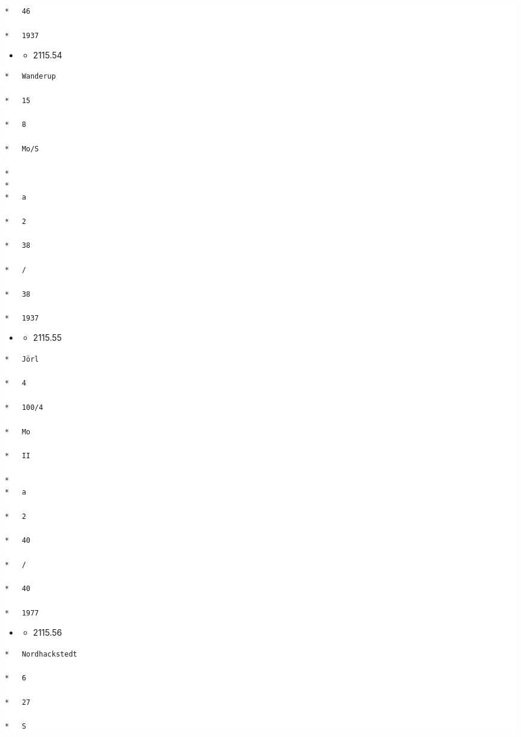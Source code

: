     *   46

    *   1937


*    *   2115.54

    *   Wanderup

    *   15

    *   8

    *   Mo/S

    *
    *
    *   a

    *   2

    *   38

    *   /

    *   38

    *   1937


*    *   2115.55

    *   Jörl

    *   4

    *   100/4

    *   Mo

    *   II

    *
    *   a

    *   2

    *   40

    *   /

    *   40

    *   1977


*    *   2115.56

    *   Nordhackstedt

    *   6

    *   27

    *   S
